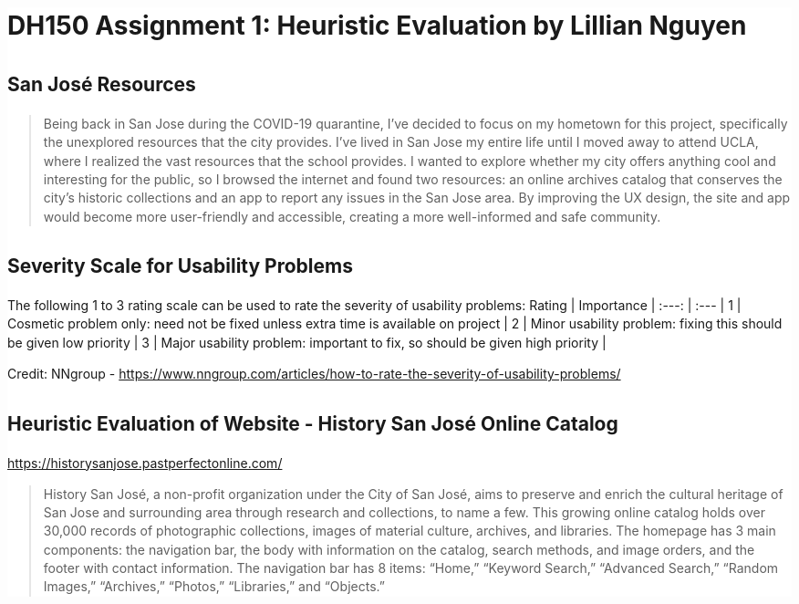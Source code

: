 # DH150 Assignment 1: Heuristic Evaluation by Lillian Nguyen

## San José Resources  
>Being back in San Jose during the COVID-19 quarantine, I’ve decided to focus on my hometown for this project, specifically the unexplored resources that the city provides. I’ve lived in San Jose my entire life until I moved away to attend UCLA, where I realized the vast resources that the school provides. I wanted to explore whether my city offers anything cool and interesting for the public, so I browsed the internet and found two resources: an online archives catalog that conserves the city’s historic collections and an app to report any issues in the San Jose area. By improving the UX design, the site and app would become more user-friendly and accessible, creating a more well-informed and safe community. 

## Severity Scale for Usability Problems
The following 1 to 3 rating scale can be used to rate the severity of usability problems:
Rating  | Importance  |
:---: | :---  |
1  | Cosmetic problem only: need not be fixed unless extra time is available on project  |
2  | Minor usability problem: fixing this should be given low priority  |
3  | Major usability problem: important to fix, so should be given high priority  |

Credit: NNgroup - https://www.nngroup.com/articles/how-to-rate-the-severity-of-usability-problems/
 
## Heuristic Evaluation of Website - History San José Online Catalog
https://historysanjose.pastperfectonline.com/

>History San José, a non-profit organization under the City of San José, aims to preserve and enrich the cultural heritage of San Jose and surrounding area through research and collections, to name a few. This growing online catalog holds over 30,000 records of photographic collections, images of material culture, archives, and libraries. The homepage has 3 main components: the navigation bar, the body with information on the catalog, search methods, and image orders, and the footer with contact information. The navigation bar has 8 items: “Home,” “Keyword Search,” “Advanced Search,” “Random Images,” “Archives,” “Photos,” “Libraries,” and “Objects.”
